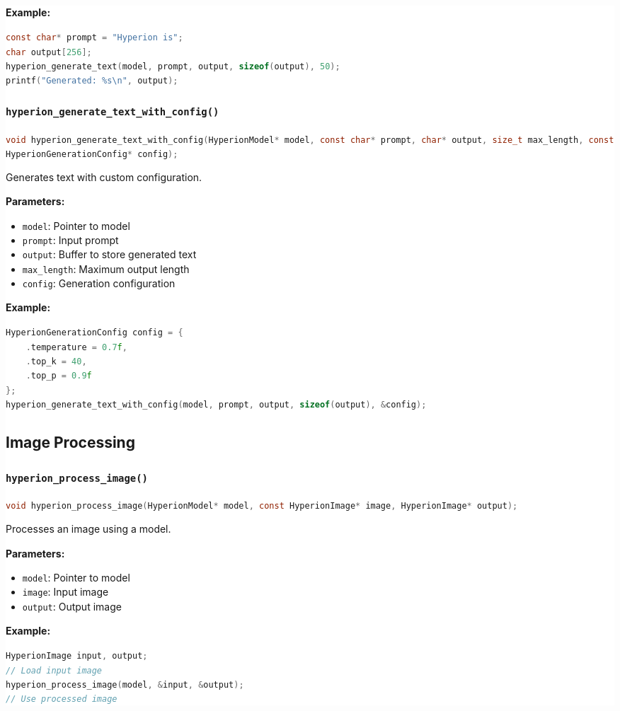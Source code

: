 **Example:**
```c
const char* prompt = "Hyperion is";
char output[256];
hyperion_generate_text(model, prompt, output, sizeof(output), 50);
printf("Generated: %s\n", output);
```

### `hyperion_generate_text_with_config()`
```c
void hyperion_generate_text_with_config(HyperionModel* model, const char* prompt, char* output, size_t max_length, const HyperionGenerationConfig* config);
```
Generates text with custom configuration.

**Parameters:**
- `model`: Pointer to model
- `prompt`: Input prompt
- `output`: Buffer to store generated text
- `max_length`: Maximum output length
- `config`: Generation configuration

**Example:**
```c
HyperionGenerationConfig config = {
    .temperature = 0.7f,
    .top_k = 40,
    .top_p = 0.9f
};
hyperion_generate_text_with_config(model, prompt, output, sizeof(output), &config);
```

## Image Processing

### `hyperion_process_image()`
```c
void hyperion_process_image(HyperionModel* model, const HyperionImage* image, HyperionImage* output);
```
Processes an image using a model.

**Parameters:**
- `model`: Pointer to model
- `image`: Input image
- `output`: Output image

**Example:**
```c
HyperionImage input, output;
// Load input image
hyperion_process_image(model, &input, &output);
// Use processed image
```
